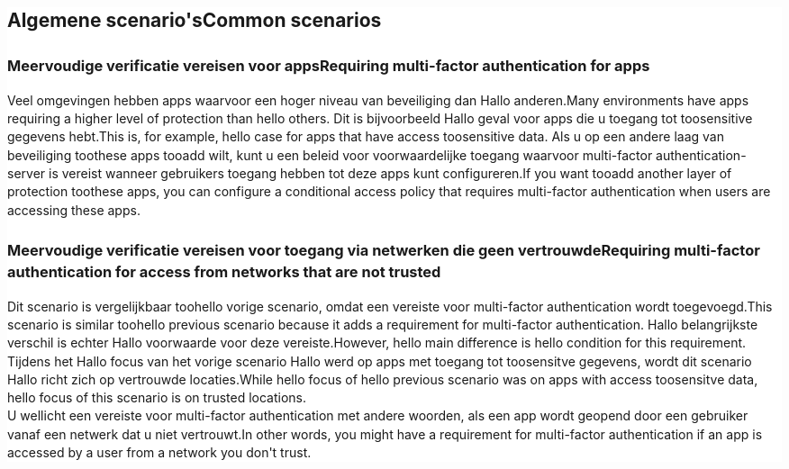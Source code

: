
## <a name="common-scenarios"></a><span data-ttu-id="6e116-153">Algemene scenario's</span><span class="sxs-lookup"><span data-stu-id="6e116-153">Common scenarios</span></span>

### <a name="requiring-multi-factor-authentication-for-apps"></a><span data-ttu-id="6e116-154">Meervoudige verificatie vereisen voor apps</span><span class="sxs-lookup"><span data-stu-id="6e116-154">Requiring multi-factor authentication for apps</span></span>

<span data-ttu-id="6e116-155">Veel omgevingen hebben apps waarvoor een hoger niveau van beveiliging dan Hallo anderen.</span><span class="sxs-lookup"><span data-stu-id="6e116-155">Many environments have apps requiring a higher level of protection than hello others.</span></span>
<span data-ttu-id="6e116-156">Dit is bijvoorbeeld Hallo geval voor apps die u toegang tot toosensitive gegevens hebt.</span><span class="sxs-lookup"><span data-stu-id="6e116-156">This is, for example, hello case for apps that have access toosensitive data.</span></span>
<span data-ttu-id="6e116-157">Als u op een andere laag van beveiliging toothese apps tooadd wilt, kunt u een beleid voor voorwaardelijke toegang waarvoor multi-factor authentication-server is vereist wanneer gebruikers toegang hebben tot deze apps kunt configureren.</span><span class="sxs-lookup"><span data-stu-id="6e116-157">If you want tooadd another layer of protection toothese apps, you can configure a conditional access policy that requires multi-factor authentication when users are accessing these apps.</span></span>


### <a name="requiring-multi-factor-authentication-for-access-from-networks-that-are-not-trusted"></a><span data-ttu-id="6e116-158">Meervoudige verificatie vereisen voor toegang via netwerken die geen vertrouwde</span><span class="sxs-lookup"><span data-stu-id="6e116-158">Requiring multi-factor authentication for access from networks that are not trusted</span></span>

<span data-ttu-id="6e116-159">Dit scenario is vergelijkbaar toohello vorige scenario, omdat een vereiste voor multi-factor authentication wordt toegevoegd.</span><span class="sxs-lookup"><span data-stu-id="6e116-159">This scenario is similar toohello previous scenario because it adds a requirement for multi-factor authentication.</span></span>
<span data-ttu-id="6e116-160">Hallo belangrijkste verschil is echter Hallo voorwaarde voor deze vereiste.</span><span class="sxs-lookup"><span data-stu-id="6e116-160">However, hello main difference is hello condition for this requirement.</span></span>  
<span data-ttu-id="6e116-161">Tijdens het Hallo focus van het vorige scenario Hallo werd op apps met toegang tot toosensitve gegevens, wordt dit scenario Hallo richt zich op vertrouwde locaties.</span><span class="sxs-lookup"><span data-stu-id="6e116-161">While hello focus of hello previous scenario was on apps with access toosensitve data, hello focus of this scenario is on trusted locations.</span></span>  
<span data-ttu-id="6e116-162">U wellicht een vereiste voor multi-factor authentication met andere woorden, als een app wordt geopend door een gebruiker vanaf een netwerk dat u niet vertrouwt.</span><span class="sxs-lookup"><span data-stu-id="6e116-162">In other words, you might have a requirement for multi-factor authentication if an app is accessed by a user from a network you don't trust.</span></span>

